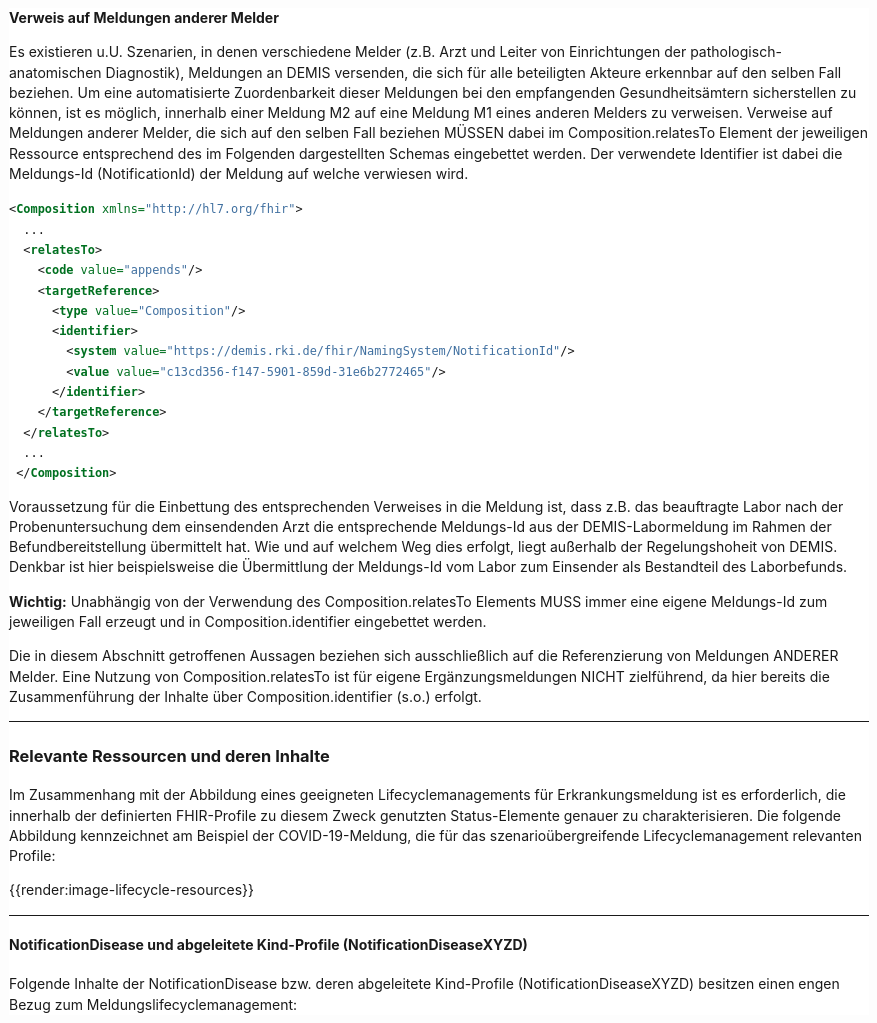 **Verweis auf Meldungen anderer Melder**

Es existieren u.U. Szenarien, in denen verschiedene Melder (z.B. Arzt und Leiter von Einrichtungen der pathologisch-anatomischen Diagnostik), Meldungen an DEMIS versenden, die sich für alle beteiligten Akteure erkennbar auf den selben Fall beziehen. Um eine automatisierte Zuordenbarkeit dieser Meldungen bei den empfangenden Gesundheitsämtern sicherstellen zu können, ist es möglich, innerhalb einer Meldung M2 auf eine Meldung M1 eines anderen Melders zu verweisen. Verweise auf Meldungen anderer Melder, die sich auf den selben Fall beziehen MÜSSEN dabei im Composition.relatesTo Element der jeweiligen Ressource entsprechend des im Folgenden dargestellten Schemas eingebettet werden. Der verwendete Identifier ist dabei die Meldungs-Id (NotificationId) der Meldung auf welche verwiesen wird.

```xml
<Composition xmlns="http://hl7.org/fhir">
  ...
  <relatesTo>
    <code value="appends"/>
    <targetReference>
      <type value="Composition"/>
      <identifier>
        <system value="https://demis.rki.de/fhir/NamingSystem/NotificationId"/>
        <value value="c13cd356-f147-5901-859d-31e6b2772465"/>
      </identifier>
    </targetReference>
  </relatesTo>
  ...
 </Composition>
```
Voraussetzung für die Einbettung des entsprechenden Verweises in die Meldung ist, dass z.B. das beauftragte Labor nach der Probenuntersuchung dem einsendenden Arzt die entsprechende Meldungs-Id aus der DEMIS-Labormeldung im Rahmen der Befundbereitstellung übermittelt hat. Wie und auf welchem Weg dies erfolgt, liegt außerhalb der Regelungshoheit von DEMIS. Denkbar ist hier beispielsweise die Übermittlung der Meldungs-Id vom Labor zum Einsender als Bestandteil des Laborbefunds. 

**Wichtig:** Unabhängig von der Verwendung des Composition.relatesTo Elements MUSS immer eine eigene Meldungs-Id zum jeweiligen Fall erzeugt und in Composition.identifier eingebettet werden.

Die in diesem Abschnitt getroffenen Aussagen beziehen sich ausschließlich auf die Referenzierung von Meldungen ANDERER Melder. Eine Nutzung von Composition.relatesTo ist für eigene Ergänzungsmeldungen NICHT zielführend, da hier bereits die Zusammenführung der Inhalte über Composition.identifier (s.o.) erfolgt.

---

### Relevante Ressourcen und deren Inhalte
Im Zusammenhang mit der Abbildung eines geeigneten Lifecyclemanagements für Erkrankungsmeldung ist es erforderlich, die innerhalb der definierten FHIR-Profile zu diesem Zweck genutzten Status-Elemente genauer zu charakterisieren. Die folgende Abbildung kennzeichnet am Beispiel der COVID-19-Meldung, die für das szenarioübergreifende Lifecyclemanagement relevanten Profile:

{{render:image-lifecycle-resources}}

---
#### NotificationDisease und abgeleitete Kind-Profile (NotificationDiseaseXYZD)
Folgende Inhalte der NotificationDisease bzw. deren abgeleitete Kind-Profile (NotificationDiseaseXYZD) besitzen einen engen Bezug zum Meldungslifecyclemanagement:
